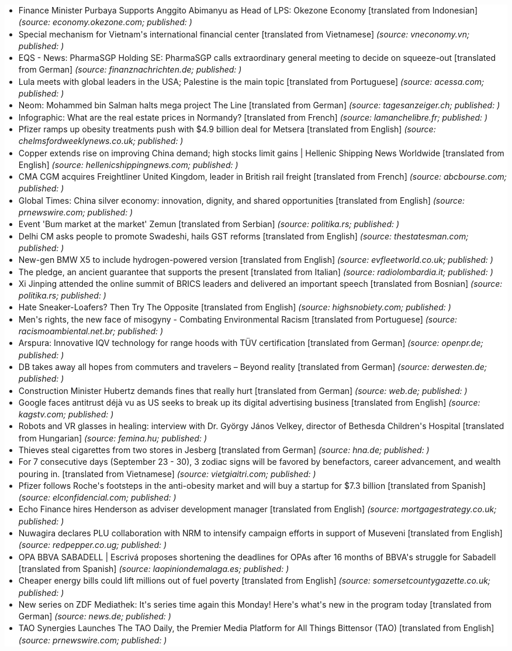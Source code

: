 - Finance Minister Purbaya Supports Anggito Abimanyu as Head of LPS: Okezone Economy [translated from Indonesian]  _(source: economy.okezone.com; published: )_
- Special mechanism for Vietnam's international financial center [translated from Vietnamese]  _(source: vneconomy.vn; published: )_
- EQS - News: PharmaSGP Holding SE: PharmaSGP calls extraordinary general meeting to decide on squeeze-out [translated from German]  _(source: finanznachrichten.de; published: )_
- Lula meets with global leaders in the USA; Palestine is the main topic [translated from Portuguese]  _(source: acessa.com; published: )_
- Neom: Mohammed bin Salman halts mega project The Line [translated from German]  _(source: tagesanzeiger.ch; published: )_
- Infographic: What are the real estate prices in Normandy? [translated from French]  _(source: lamanchelibre.fr; published: )_
- Pfizer ramps up obesity treatments push with $4.9 billion deal for Metsera [translated from English]  _(source: chelmsfordweeklynews.co.uk; published: )_
- Copper extends rise on improving China demand; high stocks limit gains | Hellenic Shipping News Worldwide [translated from English]  _(source: hellenicshippingnews.com; published: )_
- CMA CGM acquires Freightliner United Kingdom, leader in British rail freight [translated from French]  _(source: abcbourse.com; published: )_
- Global Times: China silver economy: innovation, dignity, and shared opportunities [translated from English]  _(source: prnewswire.com; published: )_
- Event 'Bum market at the market' Zemun [translated from Serbian]  _(source: politika.rs; published: )_
- Delhi CM asks people to promote Swadeshi, hails GST reforms [translated from English]  _(source: thestatesman.com; published: )_
- New-gen BMW X5 to include hydrogen-powered version [translated from English]  _(source: evfleetworld.co.uk; published: )_
- The pledge, an ancient guarantee that supports the present [translated from Italian]  _(source: radiolombardia.it; published: )_
- Xi Jinping attended the online summit of BRICS leaders and delivered an important speech [translated from Bosnian]  _(source: politika.rs; published: )_
- Hate Sneaker-Loafers? Then Try The Opposite [translated from English]  _(source: highsnobiety.com; published: )_
- Men's rights, the new face of misogyny - Combating Environmental Racism [translated from Portuguese]  _(source: racismoambiental.net.br; published: )_
- Arspura: Innovative IQV technology for range hoods with TÜV certification [translated from German]  _(source: openpr.de; published: )_
- DB takes away all hopes from commuters and travelers – Beyond reality [translated from German]  _(source: derwesten.de; published: )_
- Construction Minister Hubertz demands fines that really hurt [translated from German]  _(source: web.de; published: )_
- Google faces antitrust déjà vu as US seeks to break up its digital advertising business [translated from English]  _(source: kagstv.com; published: )_
- Robots and VR glasses in healing: interview with Dr. György János Velkey, director of Bethesda Children's Hospital [translated from Hungarian]  _(source: femina.hu; published: )_
- Thieves steal cigarettes from two stores in Jesberg [translated from German]  _(source: hna.de; published: )_
- For 7 consecutive days (September 23 - 30), 3 zodiac signs will be favored by benefactors, career advancement, and wealth pouring in. [translated from Vietnamese]  _(source: vietgiaitri.com; published: )_
- Pfizer follows Roche's footsteps in the anti-obesity market and will buy a startup for $7.3 billion [translated from Spanish]  _(source: elconfidencial.com; published: )_
- Echo Finance hires Henderson as adviser development manager [translated from English]  _(source: mortgagestrategy.co.uk; published: )_
- Nuwagira declares PLU collaboration with NRM to intensify campaign efforts in support of Museveni [translated from English]  _(source: redpepper.co.ug; published: )_
- OPA BBVA SABADELL | Escrivá proposes shortening the deadlines for OPAs after 16 months of BBVA's struggle for Sabadell [translated from Spanish]  _(source: laopiniondemalaga.es; published: )_
- Cheaper energy bills could lift millions out of fuel poverty [translated from English]  _(source: somersetcountygazette.co.uk; published: )_
- New series on ZDF Mediathek: It's series time again this Monday! Here's what's new in the program today [translated from German]  _(source: news.de; published: )_
- TAO Synergies Launches The TAO Daily, the Premier Media Platform for All Things Bittensor (TAO) [translated from English]  _(source: prnewswire.com; published: )_